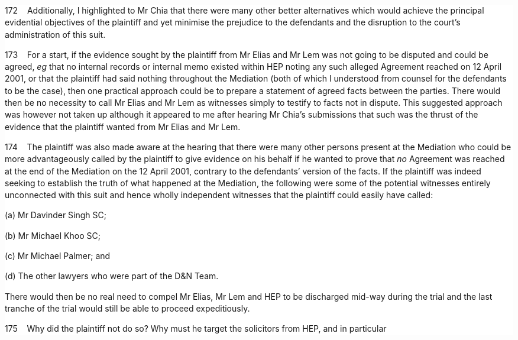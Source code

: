 172    Additionally, I highlighted to Mr Chia that there were many other better alternatives which would achieve the principal evidential objectives of the plaintiff and yet minimise the prejudice to the defendants and the disruption to the court’s administration of this suit. 

173    For a start, if the evidence sought by the plaintiff from Mr Elias and Mr Lem was not going to be disputed and could be agreed, _eg_ that no internal records or internal memo existed within HEP noting any such alleged Agreement reached on 12 April 2001, or that the plaintiff had said nothing throughout the Mediation (both of which I understood from counsel for the defendants to be the case), then one practical approach could be to prepare a statement of agreed facts between the parties. There would then be no necessity to call Mr Elias and Mr Lem as witnesses simply to testify to facts not in dispute. This suggested approach was however not taken up although it appeared to me after hearing Mr Chia’s submissions that such was the thrust of the evidence that the plaintiff wanted from Mr Elias and Mr Lem. 

174    The plaintiff was also made aware at the hearing that there were many other persons present at the Mediation who could be more advantageously called by the plaintiff to give evidence on his behalf if he wanted to prove that _no_ Agreement was reached at the end of the Mediation on the 12 April 2001, contrary to the defendants’ version of the facts. If the plaintiff was indeed seeking to establish the truth of what happened at the Mediation, the following were some of the potential witnesses entirely unconnected with this suit and hence wholly independent witnesses that the plaintiff could easily have called: 

 (a) Mr Davinder Singh SC; 

 (b) Mr Michael Khoo SC; 

 (c) Mr Michael Palmer; and 

 (d) The other lawyers who were part of the D&N Team. 

There would then be no real need to compel Mr Elias, Mr Lem and HEP to be discharged mid-way during the trial and the last tranche of the trial would still be able to proceed expeditiously. 

175    Why did the plaintiff not do so? Why must he target the solicitors from HEP, and in particular 



